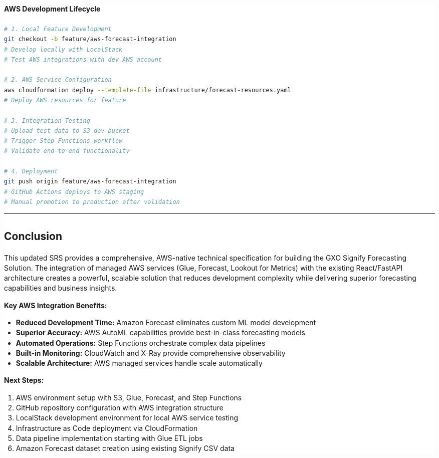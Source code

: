 #### AWS Development Lifecycle

```bash
# 1. Local Feature Development
git checkout -b feature/aws-forecast-integration
# Develop locally with LocalStack
# Test AWS integrations with dev AWS account

# 2. AWS Service Configuration
aws cloudformation deploy --template-file infrastructure/forecast-resources.yaml
# Deploy AWS resources for feature

# 3. Integration Testing
# Upload test data to S3 dev bucket
# Trigger Step Functions workflow
# Validate end-to-end functionality

# 4. Deployment
git push origin feature/aws-forecast-integration
# GitHub Actions deploys to AWS staging
# Manual promotion to production after validation
```

---

## Conclusion

This updated SRS provides a comprehensive, AWS-native technical specification for building the GXO Signify Forecasting Solution. The integration of managed AWS services (Glue, Forecast, Lookout for Metrics) with the existing React/FastAPI architecture creates a powerful, scalable solution that reduces development complexity while delivering superior forecasting capabilities and business insights.

**Key AWS Integration Benefits:**

- **Reduced Development Time:** Amazon Forecast eliminates custom ML model development
- **Superior Accuracy:** AWS AutoML capabilities provide best-in-class forecasting models
- **Automated Operations:** Step Functions orchestrate complex data pipelines
- **Built-in Monitoring:** CloudWatch and X-Ray provide comprehensive observability
- **Scalable Architecture:** AWS managed services handle scale automatically

**Next Steps:**

1. AWS environment setup with S3, Glue, Forecast, and Step Functions
2. GitHub repository configuration with AWS integration structure
3. LocalStack development environment for local AWS service testing
4. Infrastructure as Code deployment via CloudFormation
5. Data pipeline implementation starting with Glue ETL jobs
6. Amazon Forecast dataset creation using existing Signify CSV data
